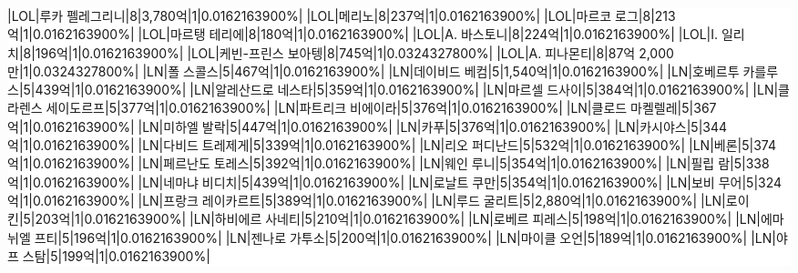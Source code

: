 |LOL|루카 펠레그리니|8|3,780억|1|0.0162163900%|
|LOL|메리노|8|237억|1|0.0162163900%|
|LOL|마르코 로그|8|213억|1|0.0162163900%|
|LOL|마르탱 테리에|8|180억|1|0.0162163900%|
|LOL|A. 바스토니|8|224억|1|0.0162163900%|
|LOL|I. 일리치|8|196억|1|0.0162163900%|
|LOL|케빈-프린스 보아텡|8|745억|1|0.0324327800%|
|LOL|A. 피나몬티|8|87억 2,000만|1|0.0324327800%|
|LN|폴 스콜스|5|467억|1|0.0162163900%|
|LN|데이비드 베컴|5|1,540억|1|0.0162163900%|
|LN|호베르투 카를루스|5|439억|1|0.0162163900%|
|LN|알레산드로 네스타|5|359억|1|0.0162163900%|
|LN|마르셀 드사이|5|384억|1|0.0162163900%|
|LN|클라렌스 세이도르프|5|377억|1|0.0162163900%|
|LN|파트리크 비에이라|5|376억|1|0.0162163900%|
|LN|클로드 마켈렐레|5|367억|1|0.0162163900%|
|LN|미하엘 발락|5|447억|1|0.0162163900%|
|LN|카푸|5|376억|1|0.0162163900%|
|LN|카시야스|5|344억|1|0.0162163900%|
|LN|다비드 트레제게|5|339억|1|0.0162163900%|
|LN|리오 퍼디난드|5|532억|1|0.0162163900%|
|LN|베론|5|374억|1|0.0162163900%|
|LN|페르난도 토레스|5|392억|1|0.0162163900%|
|LN|웨인 루니|5|354억|1|0.0162163900%|
|LN|필립 람|5|338억|1|0.0162163900%|
|LN|네마냐 비디치|5|439억|1|0.0162163900%|
|LN|로날트 쿠만|5|354억|1|0.0162163900%|
|LN|보비 무어|5|324억|1|0.0162163900%|
|LN|프랑크 레이카르트|5|389억|1|0.0162163900%|
|LN|루드 굴리트|5|2,880억|1|0.0162163900%|
|LN|로이 킨|5|203억|1|0.0162163900%|
|LN|하비에르 사네티|5|210억|1|0.0162163900%|
|LN|로베르 피레스|5|198억|1|0.0162163900%|
|LN|에마뉘엘 프티|5|196억|1|0.0162163900%|
|LN|젠나로 가투소|5|200억|1|0.0162163900%|
|LN|마이클 오언|5|189억|1|0.0162163900%|
|LN|야프 스탐|5|199억|1|0.0162163900%|
